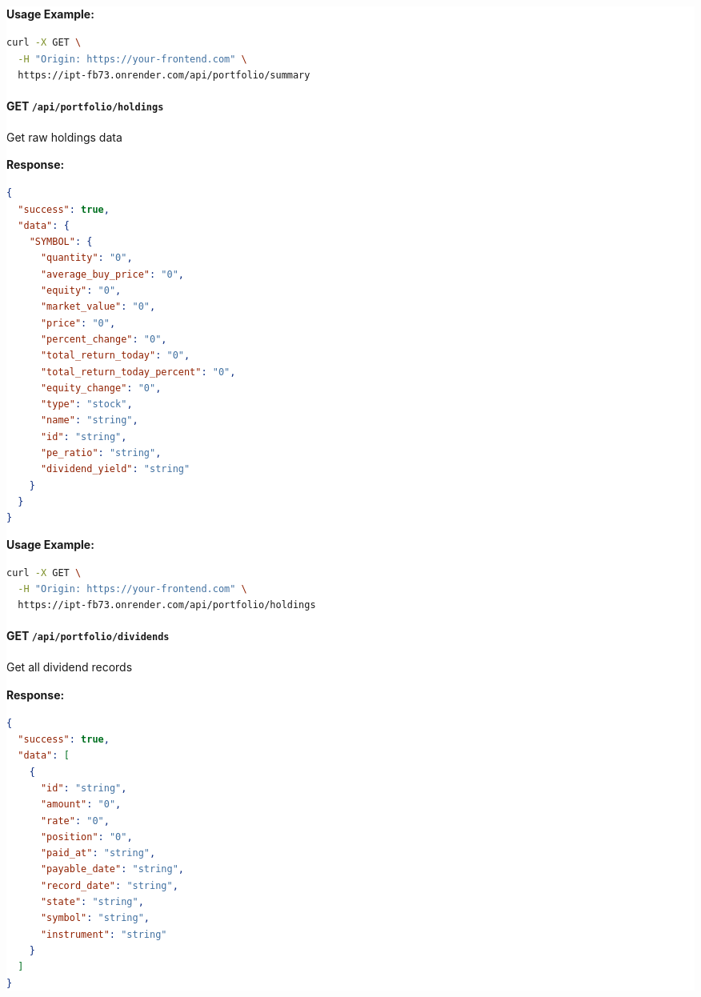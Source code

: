 **Usage Example:**
```bash
curl -X GET \
  -H "Origin: https://your-frontend.com" \
  https://ipt-fb73.onrender.com/api/portfolio/summary
```

#### GET `/api/portfolio/holdings`
Get raw holdings data

**Response:**
```json
{
  "success": true,
  "data": {
    "SYMBOL": {
      "quantity": "0",
      "average_buy_price": "0",
      "equity": "0",
      "market_value": "0",
      "price": "0",
      "percent_change": "0",
      "total_return_today": "0",
      "total_return_today_percent": "0",
      "equity_change": "0",
      "type": "stock",
      "name": "string",
      "id": "string",
      "pe_ratio": "string",
      "dividend_yield": "string"
    }
  }
}
```

**Usage Example:**
```bash
curl -X GET \
  -H "Origin: https://your-frontend.com" \
  https://ipt-fb73.onrender.com/api/portfolio/holdings
```

#### GET `/api/portfolio/dividends`
Get all dividend records

**Response:**
```json
{
  "success": true,
  "data": [
    {
      "id": "string",
      "amount": "0",
      "rate": "0",
      "position": "0",
      "paid_at": "string",
      "payable_date": "string",
      "record_date": "string",
      "state": "string",
      "symbol": "string",
      "instrument": "string"
    }
  ]
}
```
